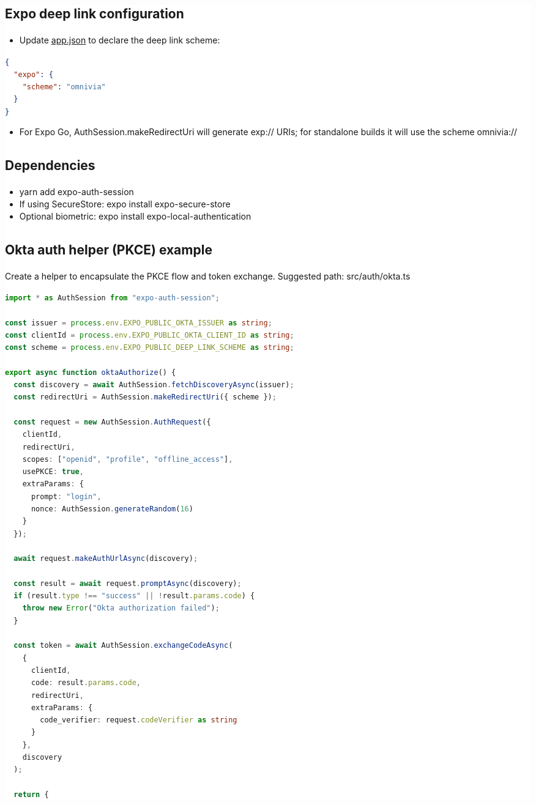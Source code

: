 ## Expo deep link configuration
- Update [app.json](app.json) to declare the deep link scheme:

```json
{
  "expo": {
    "scheme": "omnivia"
  }
}
```
- For Expo Go, AuthSession.makeRedirectUri will generate exp:// URIs; for standalone builds it will use the scheme omnivia://

## Dependencies
- yarn add expo-auth-session
- If using SecureStore: expo install expo-secure-store
- Optional biometric: expo install expo-local-authentication

## Okta auth helper (PKCE) example
Create a helper to encapsulate the PKCE flow and token exchange. Suggested path: src/auth/okta.ts

```ts
import * as AuthSession from "expo-auth-session";

const issuer = process.env.EXPO_PUBLIC_OKTA_ISSUER as string;
const clientId = process.env.EXPO_PUBLIC_OKTA_CLIENT_ID as string;
const scheme = process.env.EXPO_PUBLIC_DEEP_LINK_SCHEME as string;

export async function oktaAuthorize() {
  const discovery = await AuthSession.fetchDiscoveryAsync(issuer);
  const redirectUri = AuthSession.makeRedirectUri({ scheme });

  const request = new AuthSession.AuthRequest({
    clientId,
    redirectUri,
    scopes: ["openid", "profile", "offline_access"],
    usePKCE: true,
    extraParams: {
      prompt: "login",
      nonce: AuthSession.generateRandom(16)
    }
  });

  await request.makeAuthUrlAsync(discovery);

  const result = await request.promptAsync(discovery);
  if (result.type !== "success" || !result.params.code) {
    throw new Error("Okta authorization failed");
  }

  const token = await AuthSession.exchangeCodeAsync(
    {
      clientId,
      code: result.params.code,
      redirectUri,
      extraParams: {
        code_verifier: request.codeVerifier as string
      }
    },
    discovery
  );

  return {
```
